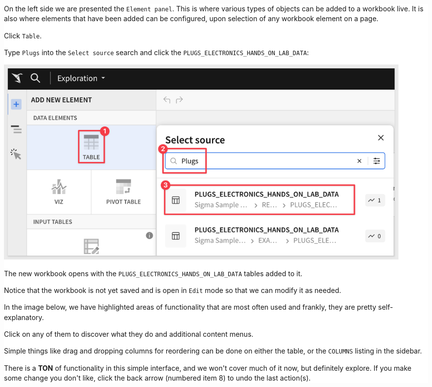 On the left side we are presented the `Element panel`. This is where various types of objects can be added to a workbook live. It is also where elements that have been added can be configured, upon selection of any workbook element on a page. 

Click `Table`.

Type `Plugs` into the `Select source` search and click the `PLUGS_ELECTRONICS_HANDS_ON_LAB_DATA`:

<img src="assets/hack19.png" width="800"/>

The new workbook opens with the `PLUGS_ELECTRONICS_HANDS_ON_LAB_DATA` tables added to it. 

Notice that the workbook is not yet saved and is open in `Edit` mode so that we can modify it as needed.

In the image below, we have highlighted areas of functionality that are most often used and frankly, they are pretty self-explanatory. 

Click on any of them to discover what they do and additional content menus.

Simple things like drag and dropping columns for reordering can be done on either the table, or the `COLUMNS` listing in the sidebar. 

There is a **TON** of functionality in this simple interface, and we won't cover much of it now, but definitely explore. If you make some change you don't like, click the back arrow (numbered item 8) to undo the last action(s).
